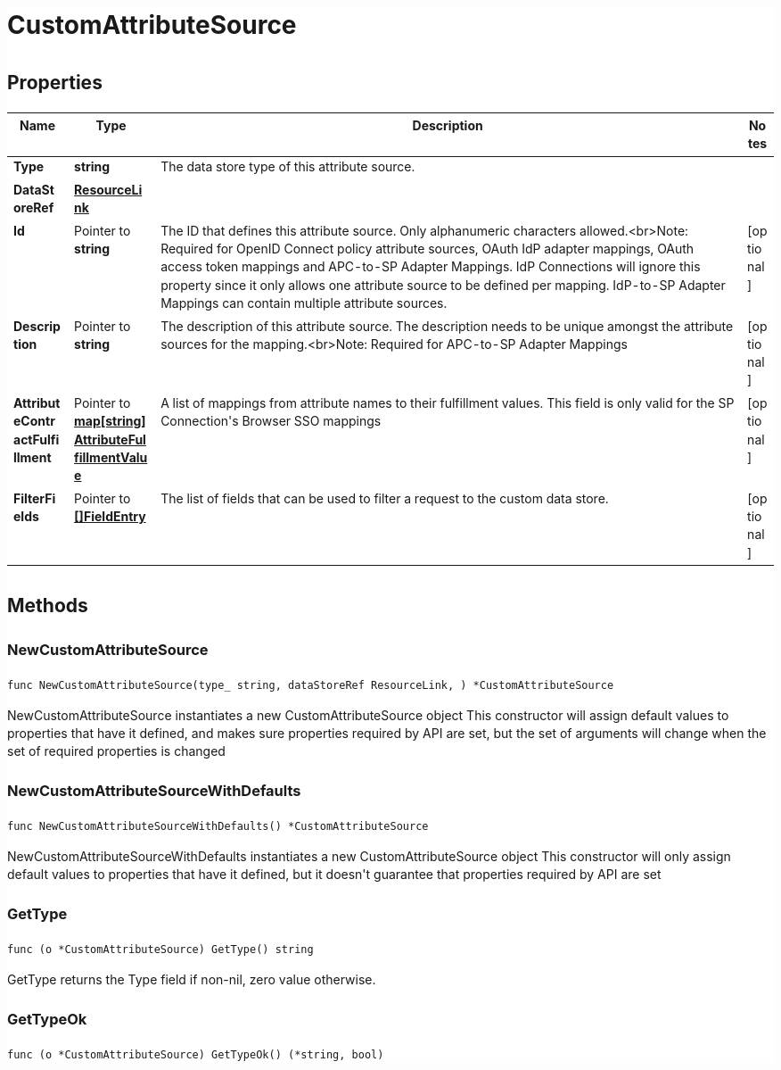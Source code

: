 # CustomAttributeSource

## Properties

Name | Type | Description | Notes
------------ | ------------- | ------------- | -------------
**Type** | **string** | The data store type of this attribute source. | 
**DataStoreRef** | [**ResourceLink**](ResourceLink.md) |  | 
**Id** | Pointer to **string** | The ID that defines this attribute source. Only alphanumeric characters allowed.&lt;br&gt;Note: Required for OpenID Connect policy attribute sources, OAuth IdP adapter mappings, OAuth access token mappings and APC-to-SP Adapter Mappings. IdP Connections will ignore this property since it only allows one attribute source to be defined per mapping. IdP-to-SP Adapter Mappings can contain multiple attribute sources. | [optional] 
**Description** | Pointer to **string** | The description of this attribute source. The description needs to be unique amongst the attribute sources for the mapping.&lt;br&gt;Note: Required for APC-to-SP Adapter Mappings | [optional] 
**AttributeContractFulfillment** | Pointer to [**map[string]AttributeFulfillmentValue**](AttributeFulfillmentValue.md) | A list of mappings from attribute names to their fulfillment values. This field is only valid for the SP Connection&#39;s Browser SSO mappings | [optional] 
**FilterFields** | Pointer to [**[]FieldEntry**](FieldEntry.md) | The list of fields that can be used to filter a request to the custom data store. | [optional] 

## Methods

### NewCustomAttributeSource

`func NewCustomAttributeSource(type_ string, dataStoreRef ResourceLink, ) *CustomAttributeSource`

NewCustomAttributeSource instantiates a new CustomAttributeSource object
This constructor will assign default values to properties that have it defined,
and makes sure properties required by API are set, but the set of arguments
will change when the set of required properties is changed

### NewCustomAttributeSourceWithDefaults

`func NewCustomAttributeSourceWithDefaults() *CustomAttributeSource`

NewCustomAttributeSourceWithDefaults instantiates a new CustomAttributeSource object
This constructor will only assign default values to properties that have it defined,
but it doesn't guarantee that properties required by API are set

### GetType

`func (o *CustomAttributeSource) GetType() string`

GetType returns the Type field if non-nil, zero value otherwise.

### GetTypeOk

`func (o *CustomAttributeSource) GetTypeOk() (*string, bool)`
